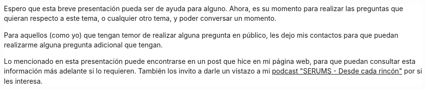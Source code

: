 Espero que esta breve presentación pueda ser de ayuda para alguno. Ahora, es su momento para realizar las preguntas que quieran respecto a este tema, o cualquier otro tema, y poder conversar un momento.

Para aquellos (como yo) que tengan temor de realizar alguna pregunta en público, les dejo mis contactos para que puedan realizarme alguna pregunta adicional que tengan.

Lo mencionado en esta presentación puede encontrarse en un post que hice en mi página web, para que puedan consultar esta información más adelante si lo requieren. También los invito a darle un vistazo a mi [podcast "SERUMS - Desde cada rincón"](https://youtube.com/playlist?list=PLiR4mMxzSHWgkxuhJ1kJAxUWqtDfO-PXa&si=GmK3nFHPzdea_xZp) por si les interesa.
